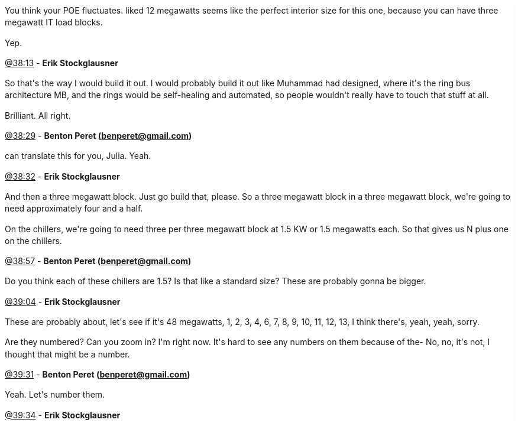 You think your POE fluctuates. liked 12 megawatts seems like the perfect interior size for this one, because you can have three megawatt IT load blocks.

Yep.

  

[@38:13](https://fathom.video/share/-NrxRN5fNhQdHDzy7rfQS_3aNozN3FBZ?timestamp=2293.14) - **Erik Stockglausner**

So that's the way I would build it out. I would probably build it out like Muhammad had designed, where it's the ring bus architecture MB, and the rings would be self-healing and automated, so people wouldn't really have to touch that stuff at all.

Brilliant. All right.

  

[@38:29](https://fathom.video/share/-NrxRN5fNhQdHDzy7rfQS_3aNozN3FBZ?timestamp=2309.2) - **Benton Peret (benperet@gmail.com)**

can translate this for you, Julia. Yeah.

  

[@38:32](https://fathom.video/share/-NrxRN5fNhQdHDzy7rfQS_3aNozN3FBZ?timestamp=2312.16) - **Erik Stockglausner**

And then a three megawatt block. Just go build that, please. So a three megawatt block in a three megawatt block, we're going to need approximately four and a half.

On the chillers, we're going to need three per three megawatt block at 1.5 KW or 1.5 megawatts each. So that gives us N plus one on the chillers.

  

[@38:57](https://fathom.video/share/-NrxRN5fNhQdHDzy7rfQS_3aNozN3FBZ?timestamp=2337.24) - **Benton Peret (benperet@gmail.com)**

Do you think each of these chillers are 1.5? Is that like a standard size? These are probably gonna be bigger.

  

[@39:04](https://fathom.video/share/-NrxRN5fNhQdHDzy7rfQS_3aNozN3FBZ?timestamp=2344.63) - **Erik Stockglausner**

These are probably about, let's see if it's 48 megawatts, 1, 2, 3, 4, 6, 7, 8, 9, 10, 11, 12, 13, I think there's, yeah, yeah, sorry.

Are they numbered? Can you zoom in? I'm right now. It's hard to see any numbers on them because of the- No, no, it's not, I thought that might be a number.

  

[@39:31](https://fathom.video/share/-NrxRN5fNhQdHDzy7rfQS_3aNozN3FBZ?timestamp=2371.59) - **Benton Peret (benperet@gmail.com)**

Yeah. Let's number them.

  

[@39:34](https://fathom.video/share/-NrxRN5fNhQdHDzy7rfQS_3aNozN3FBZ?timestamp=2374.43) - **Erik Stockglausner**

